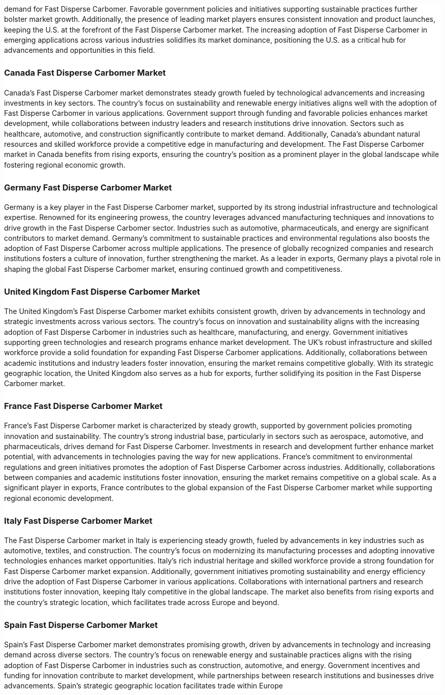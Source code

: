 demand for Fast Disperse Carbomer. Favorable government policies and initiatives supporting sustainable practices further bolster market growth. Additionally, the presence of leading market players ensures consistent innovation and product launches, keeping the U.S. at the forefront of the Fast Disperse Carbomer market. The increasing adoption of Fast Disperse Carbomer in emerging applications across various industries solidifies its market dominance, positioning the U.S. as a critical hub for advancements and opportunities in this field.</p><h3>Canada Fast Disperse Carbomer Market</h3><p>Canada&rsquo;s Fast Disperse Carbomer market demonstrates steady growth fueled by technological advancements and increasing investments in key sectors. The country&rsquo;s focus on sustainability and renewable energy initiatives aligns well with the adoption of Fast Disperse Carbomer in various applications. Government support through funding and favorable policies enhances market development, while collaborations between industry leaders and research institutions drive innovation. Sectors such as healthcare, automotive, and construction significantly contribute to market demand. Additionally, Canada&rsquo;s abundant natural resources and skilled workforce provide a competitive edge in manufacturing and development. The Fast Disperse Carbomer market in Canada benefits from rising exports, ensuring the country&rsquo;s position as a prominent player in the global landscape while fostering regional economic growth.</p><h3>Germany Fast Disperse Carbomer Market</h3><p>Germany is a key player in the Fast Disperse Carbomer market, supported by its strong industrial infrastructure and technological expertise. Renowned for its engineering prowess, the country leverages advanced manufacturing techniques and innovations to drive growth in the Fast Disperse Carbomer sector. Industries such as automotive, pharmaceuticals, and energy are significant contributors to market demand. Germany&rsquo;s commitment to sustainable practices and environmental regulations also boosts the adoption of Fast Disperse Carbomer across multiple applications. The presence of globally recognized companies and research institutions fosters a culture of innovation, further strengthening the market. As a leader in exports, Germany plays a pivotal role in shaping the global Fast Disperse Carbomer market, ensuring continued growth and competitiveness.</p><h3>United Kingdom Fast Disperse Carbomer Market</h3><p>The United Kingdom&rsquo;s Fast Disperse Carbomer market exhibits consistent growth, driven by advancements in technology and strategic investments across various sectors. The country&rsquo;s focus on innovation and sustainability aligns with the increasing adoption of Fast Disperse Carbomer in industries such as healthcare, manufacturing, and energy. Government initiatives supporting green technologies and research programs enhance market development. The UK&rsquo;s robust infrastructure and skilled workforce provide a solid foundation for expanding Fast Disperse Carbomer applications. Additionally, collaborations between academic institutions and industry leaders foster innovation, ensuring the market remains competitive globally. With its strategic geographic location, the United Kingdom also serves as a hub for exports, further solidifying its position in the Fast Disperse Carbomer market.</p><h3>France Fast Disperse Carbomer Market</h3><p>France&rsquo;s Fast Disperse Carbomer market is characterized by steady growth, supported by government policies promoting innovation and sustainability. The country&rsquo;s strong industrial base, particularly in sectors such as aerospace, automotive, and pharmaceuticals, drives demand for Fast Disperse Carbomer. Investments in research and development further enhance market potential, with advancements in technologies paving the way for new applications. France&rsquo;s commitment to environmental regulations and green initiatives promotes the adoption of Fast Disperse Carbomer across industries. Additionally, collaborations between companies and academic institutions foster innovation, ensuring the market remains competitive on a global scale. As a significant player in exports, France contributes to the global expansion of the Fast Disperse Carbomer market while supporting regional economic development.</p><h3>Italy Fast Disperse Carbomer Market</h3><p>The Fast Disperse Carbomer market in Italy is experiencing steady growth, fueled by advancements in key industries such as automotive, textiles, and construction. The country&rsquo;s focus on modernizing its manufacturing processes and adopting innovative technologies enhances market opportunities. Italy&rsquo;s rich industrial heritage and skilled workforce provide a strong foundation for Fast Disperse Carbomer market expansion. Additionally, government initiatives promoting sustainability and energy efficiency drive the adoption of Fast Disperse Carbomer in various applications. Collaborations with international partners and research institutions foster innovation, keeping Italy competitive in the global landscape. The market also benefits from rising exports and the country&rsquo;s strategic location, which facilitates trade across Europe and beyond.</p><h3>Spain Fast Disperse Carbomer Market</h3><p>Spain&rsquo;s Fast Disperse Carbomer market demonstrates promising growth, driven by advancements in technology and increasing demand across diverse sectors. The country&rsquo;s focus on renewable energy and sustainable practices aligns with the rising adoption of Fast Disperse Carbomer in industries such as construction, automotive, and energy. Government incentives and funding for innovation contribute to market development, while partnerships between research institutions and businesses drive advancements. Spain&rsquo;s strategic geographic location facilitates trade within Europe